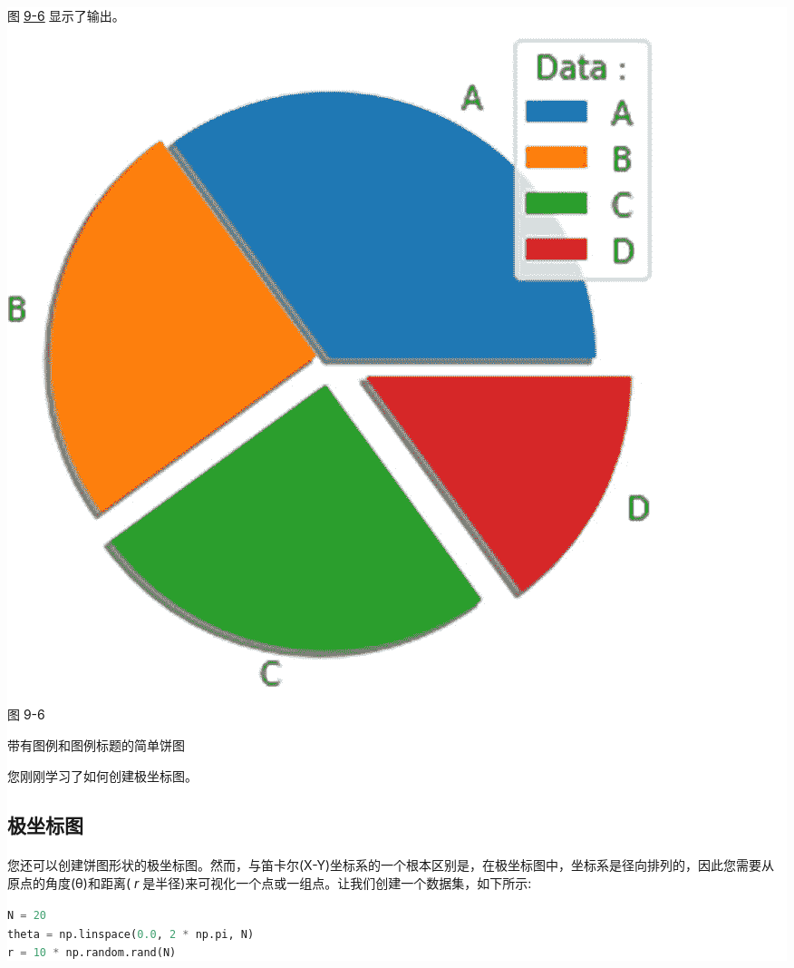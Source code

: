 图 [9-6](#Fig6) 显示了输出。

![img/515442_1_En_9_Fig6_HTML.jpg](img/515442_1_En_9_Fig6_HTML.jpg)

图 9-6

带有图例和图例标题的简单饼图

您刚刚学习了如何创建极坐标图。

## 极坐标图

您还可以创建饼图形状的极坐标图。然而，与笛卡尔(X-Y)坐标系的一个根本区别是，在极坐标图中，坐标系是径向排列的，因此您需要从原点的角度(θ)和距离( *r* 是半径)来可视化一个点或一组点。让我们创建一个数据集，如下所示:

```py
N = 20
theta = np.linspace(0.0, 2 * np.pi, N)
r = 10 * np.random.rand(N)

```
